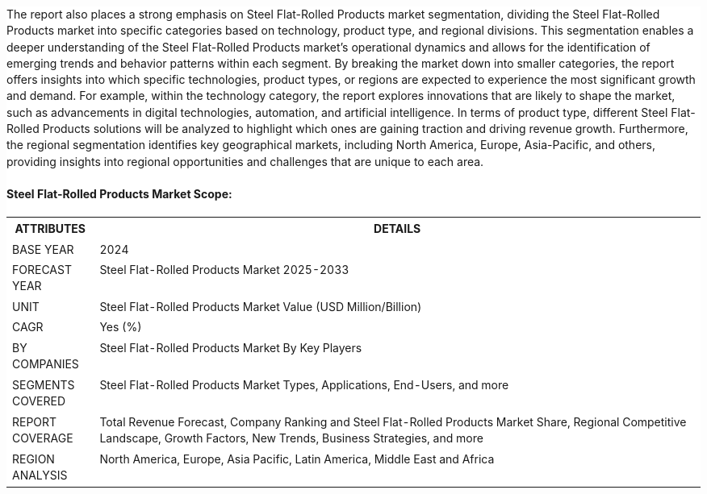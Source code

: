 The report also places a strong emphasis on Steel Flat-Rolled Products market segmentation, dividing the Steel Flat-Rolled Products market into specific categories based on technology, product type, and regional divisions. This segmentation enables a deeper understanding of the Steel Flat-Rolled Products market’s operational dynamics and allows for the identification of emerging trends and behavior patterns within each segment. By breaking the market down into smaller categories, the report offers insights into which specific technologies, product types, or regions are expected to experience the most significant growth and demand. For example, within the technology category, the report explores innovations that are likely to shape the market, such as advancements in digital technologies, automation, and artificial intelligence. In terms of product type, different Steel Flat-Rolled Products solutions will be analyzed to highlight which ones are gaining traction and driving revenue growth. Furthermore, the regional segmentation identifies key geographical markets, including North America, Europe, Asia-Pacific, and others, providing insights into regional opportunities and challenges that are unique to each area.

<h4>Steel Flat-Rolled Products Market Scope:</h4>
<table>
<tr>
<th>ATTRIBUTES</th>
<th>DETAILS</th>
</tr>
<tr>
<td>BASE YEAR</td>
<td>2024</td>
</tr>
<tr>
<td>FORECAST YEAR</td>
<td>Steel Flat-Rolled Products Market 2025-2033</td>
</tr>
<tr>
<td>UNIT</td>
<td>Steel Flat-Rolled Products Market Value (USD Million/Billion)</td>
<tr>
<td>CAGR</td>
<td>Yes (%)</td>
</tr>
</tr>
<tr>
<td>BY COMPANIES</td>
<td>Steel Flat-Rolled Products Market By Key Players</td>
</tr>
<tr>
<td>SEGMENTS COVERED</td>
<td>Steel Flat-Rolled Products Market Types, Applications, End-Users, and more</td>
</tr>
<tr>
<td>REPORT COVERAGE</td>
<td>Total Revenue Forecast, Company Ranking and Steel Flat-Rolled Products Market Share, Regional Competitive Landscape, Growth Factors, New Trends, Business Strategies, and more</td>
</tr>
<tr>
<td>REGION ANALYSIS</td>
<td>North America, Europe, Asia Pacific, Latin America, Middle East and Africa</td>
</tr>
</table>
